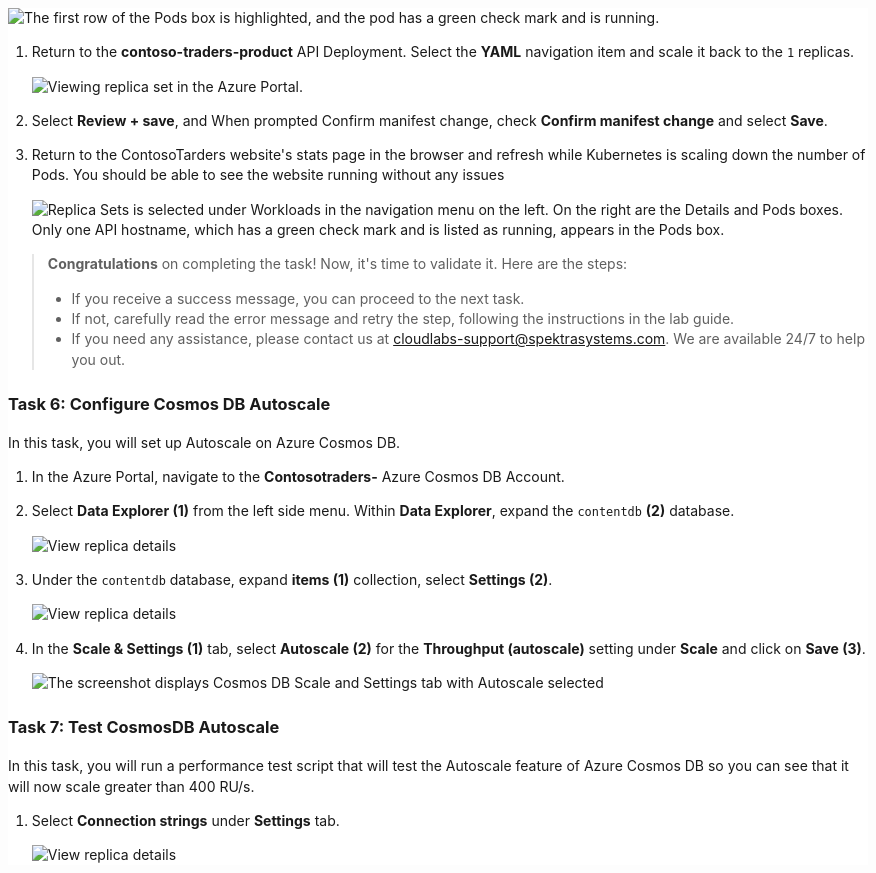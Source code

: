    ![The first row of the Pods box is highlighted, and the pod has a green check mark and is running.](media/new-cloud-native-eng-ex4-6.png "API Pods changing state")

1. Return to the **contoso-traders-product** API Deployment. Select the **YAML** navigation item and scale it back to the `1` replicas.

   ![Viewing replica set in the Azure Portal.](media/8.png "Viewing replica set in the Azure Portal")

1. Select **Review + save**, and When prompted Confirm manifest change, check **Confirm manifest change** and select **Save**.

1. Return to the ContosoTarders website's stats page in the browser and refresh while Kubernetes is scaling down the number of Pods. You should be able to see the website running without any issues

    ![Replica Sets is selected under Workloads in the navigation menu on the left. On the right are the Details and Pods boxes. Only one API hostname, which has a green check mark and is listed as running, appears in the Pods box.](media/11.png "View replica details")

<validation step="0cddaf1e-5cbe-4a3c-8b20-0e6999478048" />

> **Congratulations** on completing the task! Now, it's time to validate it. Here are the steps:
> - If you receive a success message, you can proceed to the next task.
> - If not, carefully read the error message and retry the step, following the instructions in the lab guide. 
> - If you need any assistance, please contact us at cloudlabs-support@spektrasystems.com. We are available 24/7 to help you out.

### Task 6: Configure Cosmos DB Autoscale

In this task, you will set up Autoscale on Azure Cosmos DB.

1. In the Azure Portal, navigate to the **Contosotraders-<inject key="DeploymentID" enableCopy="false" />** Azure Cosmos DB Account.

2. Select **Data Explorer (1)** from the left side menu. Within **Data Explorer**, expand the `contentdb` **(2)** database.

    ![](media/contosodb.png "View replica details")

4. Under the `contentdb` database, expand **items (1)** collection, select **Settings (2)**.

    ![](media/exe4-task6-step3-select-settings.png "View replica details")

5. In the **Scale & Settings (1)** tab, select **Autoscale (2)** for the **Throughput (autoscale)** setting under **Scale** and click on **Save (3)**.

    ![The screenshot displays Cosmos DB Scale and Settings tab with Autoscale selected](media/autoscale1.png "CosmosDB collection scale and settings")

   <validation step="772e22fb-588f-41b1-b761-428e48c79279" />

### Task 7: Test CosmosDB Autoscale

In this task, you will run a performance test script that will test the Autoscale feature of Azure Cosmos DB so you can see that it will now scale greater than 400 RU/s.

1. Select **Connection strings** under **Settings** tab.

   ![](media/new-cloud-native-eng-ex4-8.png "View replica details")
